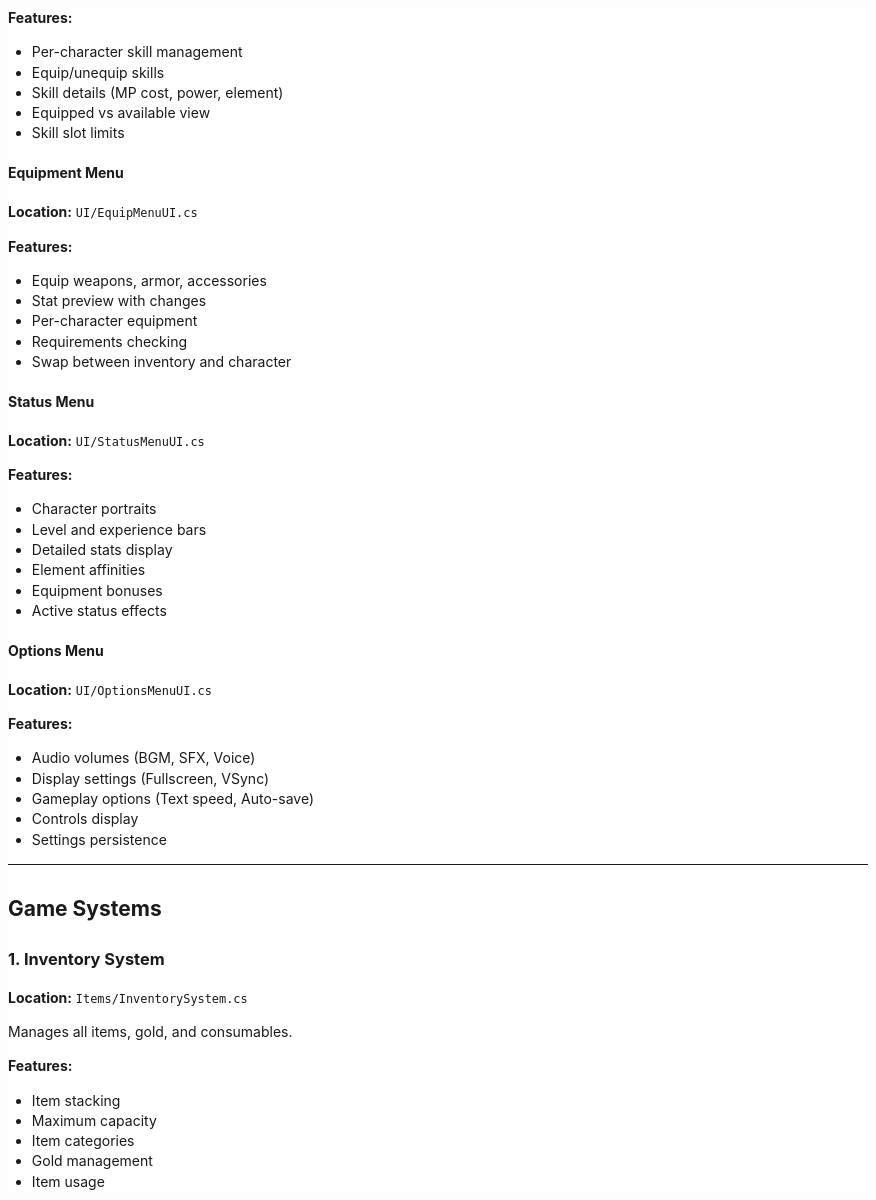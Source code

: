 **Features:**
- Per-character skill management
- Equip/unequip skills
- Skill details (MP cost, power, element)
- Equipped vs available view
- Skill slot limits

#### Equipment Menu
**Location:** `UI/EquipMenuUI.cs`

**Features:**
- Equip weapons, armor, accessories
- Stat preview with changes
- Per-character equipment
- Requirements checking
- Swap between inventory and character

#### Status Menu
**Location:** `UI/StatusMenuUI.cs`

**Features:**
- Character portraits
- Level and experience bars
- Detailed stats display
- Element affinities
- Equipment bonuses
- Active status effects

#### Options Menu
**Location:** `UI/OptionsMenuUI.cs`

**Features:**
- Audio volumes (BGM, SFX, Voice)
- Display settings (Fullscreen, VSync)
- Gameplay options (Text speed, Auto-save)
- Controls display
- Settings persistence

---

## Game Systems

### 1. Inventory System
**Location:** `Items/InventorySystem.cs`

Manages all items, gold, and consumables.

**Features:**
- Item stacking
- Maximum capacity
- Item categories
- Gold management
- Item usage
